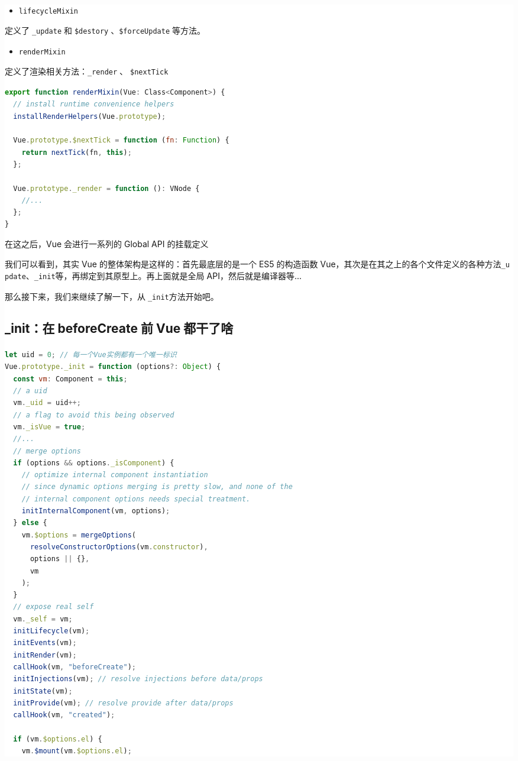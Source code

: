 - `lifecycleMixin`

定义了 `_update` 和 `$destory` 、`$forceUpdate` 等方法。

- `renderMixin`

定义了渲染相关方法：`_render` 、 `$nextTick`

```js
export function renderMixin(Vue: Class<Component>) {
  // install runtime convenience helpers
  installRenderHelpers(Vue.prototype);

  Vue.prototype.$nextTick = function (fn: Function) {
    return nextTick(fn, this);
  };

  Vue.prototype._render = function (): VNode {
    //...
  };
}
```

在这之后，Vue 会进行一系列的 Global API 的挂载定义

我们可以看到，其实 Vue 的整体架构是这样的：首先最底层的是一个 ES5 的构造函数 Vue，其次是在其之上的各个文件定义的各种方法`_update`、`_init`等，再绑定到其原型上。再上面就是全局 API，然后就是编译器等...

那么接下来，我们来继续了解一下，从 `_init`方法开始吧。

## \_init：在 beforeCreate 前 Vue 都干了啥

```js
let uid = 0; // 每一个Vue实例都有一个唯一标识
Vue.prototype._init = function (options?: Object) {
  const vm: Component = this;
  // a uid
  vm._uid = uid++;
  // a flag to avoid this being observed
  vm._isVue = true;
  //...
  // merge options
  if (options && options._isComponent) {
    // optimize internal component instantiation
    // since dynamic options merging is pretty slow, and none of the
    // internal component options needs special treatment.
    initInternalComponent(vm, options);
  } else {
    vm.$options = mergeOptions(
      resolveConstructorOptions(vm.constructor),
      options || {},
      vm
    );
  }
  // expose real self
  vm._self = vm;
  initLifecycle(vm);
  initEvents(vm);
  initRender(vm);
  callHook(vm, "beforeCreate");
  initInjections(vm); // resolve injections before data/props
  initState(vm);
  initProvide(vm); // resolve provide after data/props
  callHook(vm, "created");

  if (vm.$options.el) {
    vm.$mount(vm.$options.el);
```
